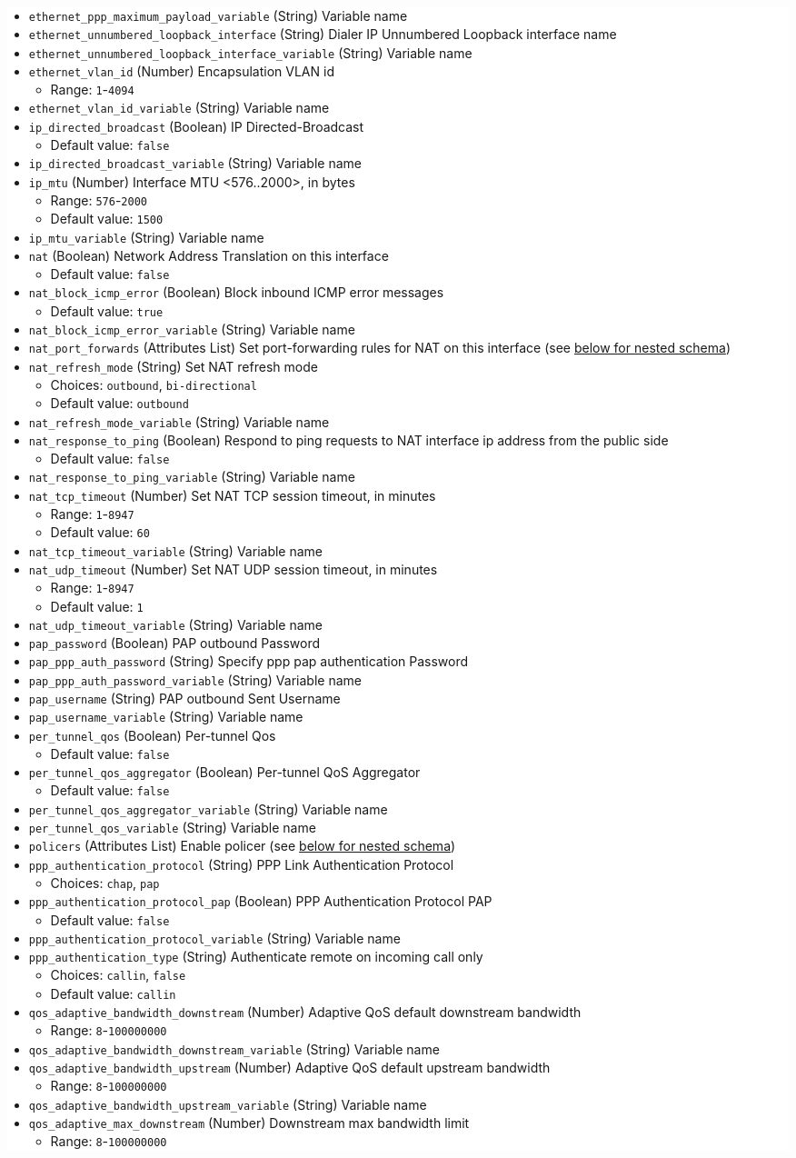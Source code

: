 - `ethernet_ppp_maximum_payload_variable` (String) Variable name
- `ethernet_unnumbered_loopback_interface` (String) Dialer IP Unnumbered Loopback interface name
- `ethernet_unnumbered_loopback_interface_variable` (String) Variable name
- `ethernet_vlan_id` (Number) Encapsulation VLAN id
  - Range: `1`-`4094`
- `ethernet_vlan_id_variable` (String) Variable name
- `ip_directed_broadcast` (Boolean) IP Directed-Broadcast
  - Default value: `false`
- `ip_directed_broadcast_variable` (String) Variable name
- `ip_mtu` (Number) Interface MTU <576..2000>, in bytes
  - Range: `576`-`2000`
  - Default value: `1500`
- `ip_mtu_variable` (String) Variable name
- `nat` (Boolean) Network Address Translation on this interface
  - Default value: `false`
- `nat_block_icmp_error` (Boolean) Block inbound ICMP error messages
  - Default value: `true`
- `nat_block_icmp_error_variable` (String) Variable name
- `nat_port_forwards` (Attributes List) Set port-forwarding rules for NAT on this interface (see [below for nested schema](#nestedatt--nat_port_forwards))
- `nat_refresh_mode` (String) Set NAT refresh mode
  - Choices: `outbound`, `bi-directional`
  - Default value: `outbound`
- `nat_refresh_mode_variable` (String) Variable name
- `nat_response_to_ping` (Boolean) Respond to ping requests to NAT interface ip address from the public side
  - Default value: `false`
- `nat_response_to_ping_variable` (String) Variable name
- `nat_tcp_timeout` (Number) Set NAT TCP session timeout, in minutes
  - Range: `1`-`8947`
  - Default value: `60`
- `nat_tcp_timeout_variable` (String) Variable name
- `nat_udp_timeout` (Number) Set NAT UDP session timeout, in minutes
  - Range: `1`-`8947`
  - Default value: `1`
- `nat_udp_timeout_variable` (String) Variable name
- `pap_password` (Boolean) PAP outbound Password
- `pap_ppp_auth_password` (String) Specify ppp pap authentication Password
- `pap_ppp_auth_password_variable` (String) Variable name
- `pap_username` (String) PAP outbound Sent Username
- `pap_username_variable` (String) Variable name
- `per_tunnel_qos` (Boolean) Per-tunnel Qos
  - Default value: `false`
- `per_tunnel_qos_aggregator` (Boolean) Per-tunnel QoS Aggregator
  - Default value: `false`
- `per_tunnel_qos_aggregator_variable` (String) Variable name
- `per_tunnel_qos_variable` (String) Variable name
- `policers` (Attributes List) Enable policer (see [below for nested schema](#nestedatt--policers))
- `ppp_authentication_protocol` (String) PPP Link Authentication Protocol
  - Choices: `chap`, `pap`
- `ppp_authentication_protocol_pap` (Boolean) PPP Authentication Protocol PAP
  - Default value: `false`
- `ppp_authentication_protocol_variable` (String) Variable name
- `ppp_authentication_type` (String) Authenticate remote on incoming call only
  - Choices: `callin`, `false`
  - Default value: `callin`
- `qos_adaptive_bandwidth_downstream` (Number) Adaptive QoS default downstream bandwidth
  - Range: `8`-`100000000`
- `qos_adaptive_bandwidth_downstream_variable` (String) Variable name
- `qos_adaptive_bandwidth_upstream` (Number) Adaptive QoS default upstream bandwidth
  - Range: `8`-`100000000`
- `qos_adaptive_bandwidth_upstream_variable` (String) Variable name
- `qos_adaptive_max_downstream` (Number) Downstream max bandwidth limit
  - Range: `8`-`100000000`